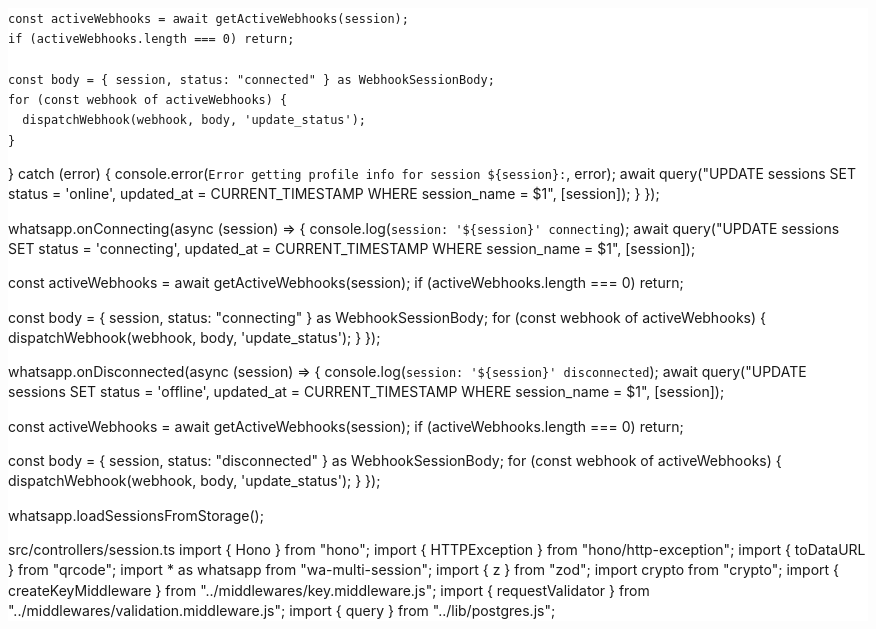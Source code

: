     const activeWebhooks = await getActiveWebhooks(session);
    if (activeWebhooks.length === 0) return;

    const body = { session, status: "connected" } as WebhookSessionBody;
    for (const webhook of activeWebhooks) {
      dispatchWebhook(webhook, body, 'update_status');
    }

  } catch (error) {
    console.error(`Error getting profile info for session ${session}:`, error);
    await query("UPDATE sessions SET status = 'online', updated_at = CURRENT_TIMESTAMP WHERE session_name = $1", [session]);
  }
});

whatsapp.onConnecting(async (session) => {
  console.log(`session: '${session}' connecting`);
  await query("UPDATE sessions SET status = 'connecting', updated_at = CURRENT_TIMESTAMP WHERE session_name = $1", [session]);
  
  const activeWebhooks = await getActiveWebhooks(session);
  if (activeWebhooks.length === 0) return;

  const body = { session, status: "connecting" } as WebhookSessionBody;
  for (const webhook of activeWebhooks) {
    dispatchWebhook(webhook, body, 'update_status');
  }
});

whatsapp.onDisconnected(async (session) => {
  console.log(`session: '${session}' disconnected`);
  await query("UPDATE sessions SET status = 'offline', updated_at = CURRENT_TIMESTAMP WHERE session_name = $1", [session]);
  
  const activeWebhooks = await getActiveWebhooks(session);
  if (activeWebhooks.length === 0) return;

  const body = { session, status: "disconnected" } as WebhookSessionBody;
  for (const webhook of activeWebhooks) {
    dispatchWebhook(webhook, body, 'update_status');
  }
});

whatsapp.loadSessionsFromStorage();

src/controllers/session.ts
import { Hono } from "hono";
import { HTTPException } from "hono/http-exception";
import { toDataURL } from "qrcode";
import * as whatsapp from "wa-multi-session";
import { z } from "zod";
import crypto from "crypto";
import { createKeyMiddleware } from "../middlewares/key.middleware.js";
import { requestValidator } from "../middlewares/validation.middleware.js";
import { query } from "../lib/postgres.js";
